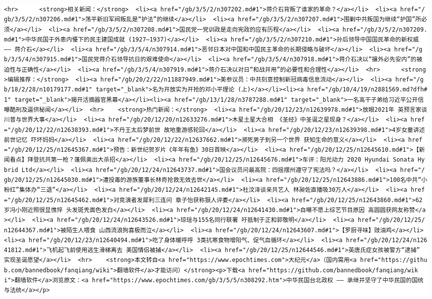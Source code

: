     <hr>      <strong>相关新闻：</strong>  <li><a href="/gb/3/5/2/n307202.md#1">蒋介石背叛了谁家的革命？</a></li>  <li><a href="/gb/3/5/2/n307206.md#1">荡平新旧军阀叛乱是“护法”的继续</a></li>  <li><a href="/gb/3/5/2/n307207.md#1">围剿中共叛国为继续“护国”所必须</a></li>  <li><a href="/gb/3/5/2/n307208.md#1">国民党一党训政是走向宪政的应有历程</a></li>  <li><a href="/gb/3/5/2/n307209.md#1">中华民国于外患内懮下的民主建国成就 (1927—1937)</a></li>  <li><a href="/gb/3/5/2/n307210.md#1">孙后领导中国国民革命的新权威 —— 蒋介石</a></li>  <li><a href="/gb/3/5/4/n307914.md#1">恶邻日本对中国和中国民主革命的长期侵略与破坏</a></li>  <li><a href="/gb/3/5/4/n307915.md#1">国民党蒋介石领导抗日的艰难使命</a></li>  <li><a href="/gb/3/5/4/n307918.md#1">蒋介石决以“攘外必先安内”的被迫性与正确性</a></li>  <li><a href="/gb/3/5/4/n307919.md#1">蒋介石决以对日“和战并用”的必要性和合理性</a></li>  <hr>      <strong>编辑推荐：</strong>  <li><a href="/gb/20/2/22/n11887949.md#1">美参议员：中共刻意控制新冠病毒信息流动</a></li>  <li><a href="/gb/18/2/28/n10179177.md#1" target="_blank">名为开放实为开抢的邓小平理论 (上)</a></li><li><a href="/gb/10/4/19/n2881569.md?dfh#1" target="_blank">揭开活摘器官黑幕</a></li><li><a href="/gb/13/1/28/n3787288.md#1" target="_blank">一名高干子弟给习近平公开信曝酷刑及逼供秘闻</a></li>  <hr>    <strong>热门新闻：</strong>  <li><a href="/gb/20/12/23/n12639978.md#1">放眼2021年 英预言家谈川普与世界大事</a></li>  <li><a href="/gb/20/12/20/n12633276.md#1">木星土星大合相 《圣经》中圣诞之星现身？</a></li>  <li><a href="/gb/20/12/22/n12638393.md#1">不丹王太后梦前世 故地重游感轮回</a></li>  <li><a href="/gb/20/12/23/n12639398.md#1">4岁女童讲述前世记忆 吓坏妈妈</a></li>  <li><a href="/gb/20/12/22/n12637662.md#1">濒死男子到另一个世界 获知生命的意义</a></li>  <li><a href="/gb/20/12/25/n12645367.md#1">预告：新世纪贺岁片《年年有鱼》30日首映</a></li>  <li><a href="/gb/20/12/25/n12645610.md#1">【新闻看点】拜登抗共第一枪？蓬佩奥出大杀招</a></li>  <li><a href="/gb/20/12/25/n12645676.md#1">车评：阳光动力 2020 Hyundai Sonata Hybrid Ltd</a></li>  <li><a href="/gb/20/12/24/n12643737.md#1">国会议员问最高院：四摇摆州遵守了宪法吗？</a></li>  <li><a href="/gb/20/12/25/n12645030.md#1">遭投毒的游族董事长林奇抢救无效去世</a></li>  <li><a href="/gb/20/12/25/n12643886.md#1">100名中共“小粉红”集体办“三退”</a></li>  <li><a href="/gb/20/12/24/n12642145.md#1">杜汶泽谈亲共艺人 林昶佐直播吸30万人</a></li>  <li><a href="/gb/20/12/25/n12645462.md#1">对竞演者发犀利三连问 章子怡获称狠人评委</a></li>  <li><a href="/gb/20/12/25/n12643860.md#1">62岁冯小刚近照很显憔悴 头发斑秃面色发白</a></li>  <li><a href="/gb/20/12/24/n12641430.md#1">自曝不愿上综艺节目原因 高圆圆获网友称赞</a></li>  <li><a href="/gb/20/12/24/n12643526.md#1">琼瑶与155名同行联署 吁抵制于正和郭敬明</a></li>  <li><a href="/gb/20/12/25/n12644367.md#1">被陌生人喂食 山西流浪狗喜极而泣</a></li>  <li><a href="/gb/20/12/24/n12643607.md#1">【罗厨寻味】豉油鸡</a></li>  <li><a href="/gb/20/12/23/n12640494.md#1">吃了身体暖呼呼 3类抗寒食物增阳气、促气血循环</a></li>  <li><a href="/gb/20/12/24/n12641812.md#1">飞机起飞前使用逃生滑梯离去 美国情侣被捕</a></li>  <li><a href="/gb/20/12/25/n12644546.md#1">英唐氏症女孩被警方“逮捕” 实现圣诞愿望</a></li>  <hr>    <strong>本文转自<a href="https://www.epochtimes.com">大纪元</a>（国内需用<a href="https://github.com/bannedbook/fanqiang/wiki">翻墙软件</a>才能访问）</strong><p>下载<a href="https://github.com/bannedbook/fanqiang/wiki">翻墙软件</a>浏览原文：<a href="https://www.epochtimes.com/gb/3/5/5/n308292.htm">中华民国台北政权 —— 承继并坚守了中华民国的国统与法统</a></p>
